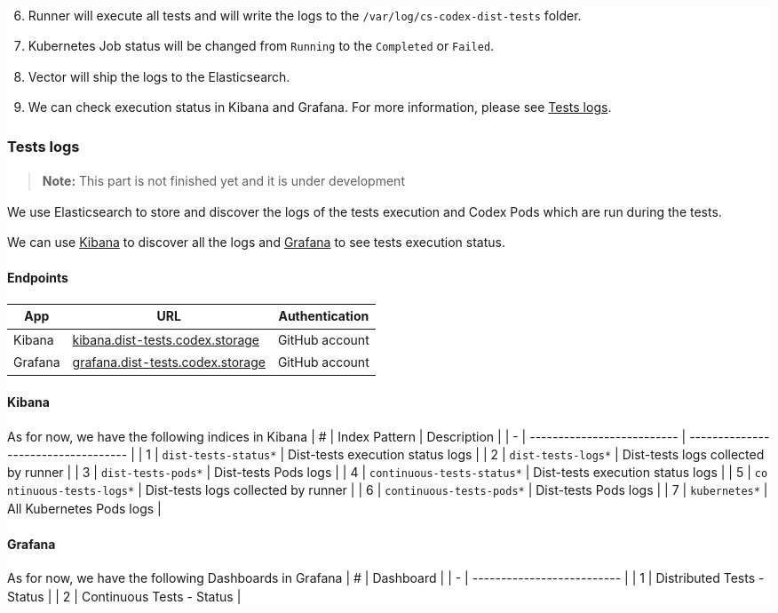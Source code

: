  6. Runner will execute all tests and will write the logs to the `/var/log/cs-codex-dist-tests` folder.

 7. Kubernetes Job status will be changed from `Running` to the `Completed` or `Failed`.

 8. Vector will ship the logs to the Elasticsearch.

 9. We can check execution status in Kibana and Grafana. For more information, please see [Tests logs](#tests-logs).


### Tests logs

 > **Note:** This part is not finished yet and it is under development

 We use Elasticsearch to store and discover the logs of the tests execution and Codex Pods which are run during the tests.

 We can use [Kibana](#kibana) to discover all the logs and [Grafana](#grafana) to see tests execution status.


#### Endpoints

 | App     | URL                                                                          | Authentication |
 | ------- | ---------------------------------------------------------------------------- | -------------- |
 | Kibana  | [kibana.dist-tests.codex.storage](https://kibana.dist-tests.codex.storage)   | GitHub account |
 | Grafana | [grafana.dist-tests.codex.storage](https://grafana.dist-tests.codex.storage) | GitHub account |


#### Kibana

 As for now, we have the following indices in Kibana
 | # | Index Pattern              | Description                         |
 | - | -------------------------- | ----------------------------------- |
 | 1 | `dist-tests-status*`       | Dist-tests execution status logs    |
 | 2 | `dist-tests-logs*`         | Dist-tests logs collected by runner |
 | 3 | `dist-tests-pods*`         | Dist-tests Pods logs                |
 | 4 | `continuous-tests-status*` | Dist-tests execution status logs    |
 | 5 | `continuous-tests-logs*`   | Dist-tests logs collected by runner |
 | 6 | `continuous-tests-pods*`   | Dist-tests Pods logs                |
 | 7 | `kubernetes*`              | All Kubernetes Pods logs            |


#### Grafana

 As for now, we have the following Dashboards in Grafana
 | # | Dashboard                  |
 | - | -------------------------- |
 | 1 | Distributed Tests - Status |
 | 2 | Continuous Tests - Status  |
